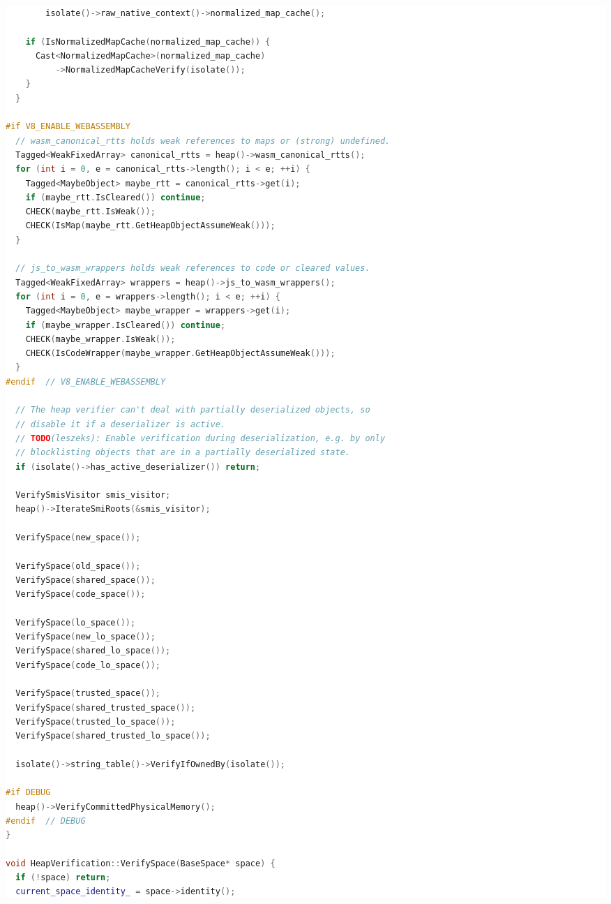 ```cpp
        isolate()->raw_native_context()->normalized_map_cache();

    if (IsNormalizedMapCache(normalized_map_cache)) {
      Cast<NormalizedMapCache>(normalized_map_cache)
          ->NormalizedMapCacheVerify(isolate());
    }
  }

#if V8_ENABLE_WEBASSEMBLY
  // wasm_canonical_rtts holds weak references to maps or (strong) undefined.
  Tagged<WeakFixedArray> canonical_rtts = heap()->wasm_canonical_rtts();
  for (int i = 0, e = canonical_rtts->length(); i < e; ++i) {
    Tagged<MaybeObject> maybe_rtt = canonical_rtts->get(i);
    if (maybe_rtt.IsCleared()) continue;
    CHECK(maybe_rtt.IsWeak());
    CHECK(IsMap(maybe_rtt.GetHeapObjectAssumeWeak()));
  }

  // js_to_wasm_wrappers holds weak references to code or cleared values.
  Tagged<WeakFixedArray> wrappers = heap()->js_to_wasm_wrappers();
  for (int i = 0, e = wrappers->length(); i < e; ++i) {
    Tagged<MaybeObject> maybe_wrapper = wrappers->get(i);
    if (maybe_wrapper.IsCleared()) continue;
    CHECK(maybe_wrapper.IsWeak());
    CHECK(IsCodeWrapper(maybe_wrapper.GetHeapObjectAssumeWeak()));
  }
#endif  // V8_ENABLE_WEBASSEMBLY

  // The heap verifier can't deal with partially deserialized objects, so
  // disable it if a deserializer is active.
  // TODO(leszeks): Enable verification during deserialization, e.g. by only
  // blocklisting objects that are in a partially deserialized state.
  if (isolate()->has_active_deserializer()) return;

  VerifySmisVisitor smis_visitor;
  heap()->IterateSmiRoots(&smis_visitor);

  VerifySpace(new_space());

  VerifySpace(old_space());
  VerifySpace(shared_space());
  VerifySpace(code_space());

  VerifySpace(lo_space());
  VerifySpace(new_lo_space());
  VerifySpace(shared_lo_space());
  VerifySpace(code_lo_space());

  VerifySpace(trusted_space());
  VerifySpace(shared_trusted_space());
  VerifySpace(trusted_lo_space());
  VerifySpace(shared_trusted_lo_space());

  isolate()->string_table()->VerifyIfOwnedBy(isolate());

#if DEBUG
  heap()->VerifyCommittedPhysicalMemory();
#endif  // DEBUG
}

void HeapVerification::VerifySpace(BaseSpace* space) {
  if (!space) return;
  current_space_identity_ = space->identity();
```